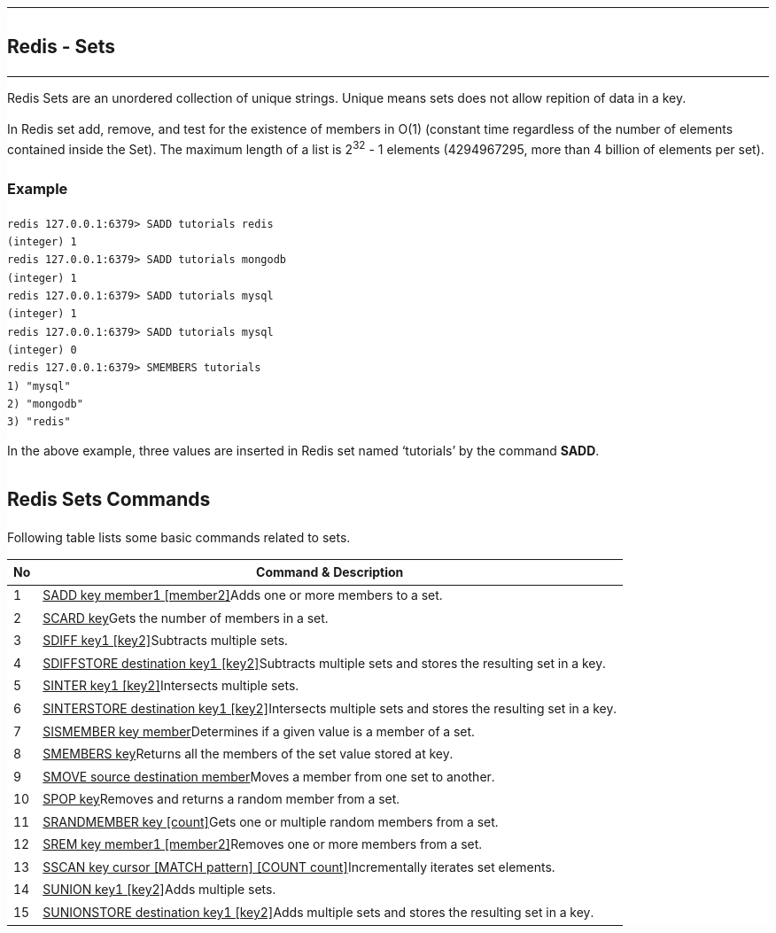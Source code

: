 

* * *

## Redis - Sets

* * *

Redis Sets are an unordered collection of unique strings. Unique means sets does not allow repition of data in a key.

In Redis set add, remove, and test for the existence of members in O(1) (constant time regardless of the number of elements contained inside the Set). The maximum length of a list is 2<sup>32</sup> - 1 elements (4294967295, more than 4 billion of elements per set).

### Example

```
redis 127.0.0.1:6379> SADD tutorials redis 
(integer) 1 
redis 127.0.0.1:6379> SADD tutorials mongodb 
(integer) 1 
redis 127.0.0.1:6379> SADD tutorials mysql 
(integer) 1 
redis 127.0.0.1:6379> SADD tutorials mysql 
(integer) 0 
redis 127.0.0.1:6379> SMEMBERS tutorials  
1) "mysql" 
2) "mongodb" 
3) "redis"
```

In the above example, three values are inserted in Redis set named ‘tutorials’ by the command **SADD**.

## Redis Sets Commands

Following table lists some basic commands related to sets.

|No | Command & Description |
|-------|-----------------------|
| 1 | [SADD key member1 [member2]](https://redis.io/commands/sadd)Adds one or more members to a set. |
| 2 | [SCARD key](https://redis.io/commands/scard)Gets the number of members in a set. |
| 3 | [SDIFF key1 [key2]](https://redis.io/commands/sdiff)Subtracts multiple sets. |
| 4 | [SDIFFSTORE destination key1 [key2]](https://redis.io/commands/sdiffstore)Subtracts multiple sets and stores the resulting set in a key. |
| 5 | [SINTER key1 [key2]](https://redis.io/commands/sinter)Intersects multiple sets. |
| 6 | [SINTERSTORE destination key1 [key2]](https://redis.io/commands/sinterstore)Intersects multiple sets and stores the resulting set in a key. |
| 7 | [SISMEMBER key member](https://redis.io/commands/sismember)Determines if a given value is a member of a set. |
| 8 | [SMEMBERS key](https://redis.io/commands/smembers)Returns all the members of the set value stored at key. |
| 9 | [SMOVE source destination member](https://redis.io/commands/smove)Moves a member from one set to another. |
| 10 | [SPOP key](https://redis.io/commands/spop)Removes and returns a random member from a set. |
| 11 | [SRANDMEMBER key [count]](https://redis.io/commands/srandmember)Gets one or multiple random members from a set. |
| 12 | [SREM key member1 [member2]](https://redis.io/commands/srem)Removes one or more members from a set. |
| 13 | [SSCAN key cursor [MATCH pattern] [COUNT count]](https://redis.io/commands/sscan)Incrementally iterates set elements. |
| 14 | [SUNION key1 [key2]](https://redis.io/commands/sunion)Adds multiple sets. |
| 15 | [SUNIONSTORE destination key1 [key2]](https://redis.io/commands/sunionstore)Adds multiple sets and stores the resulting set in a key. |